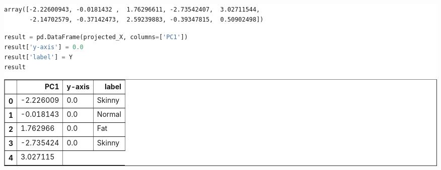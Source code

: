 


    array([-2.22600943, -0.0181432 ,  1.76296611, -2.73542407,  3.02711544,
           -2.14702579, -0.37142473,  2.59239883, -0.39347815,  0.50902498])




```python
result = pd.DataFrame(projected_X, columns=['PC1'])
result['y-axis'] = 0.0
result['label'] = Y
result
```




<div>
<style scoped>
    .dataframe tbody tr th:only-of-type {
        vertical-align: middle;
    }

    .dataframe tbody tr th {
        vertical-align: top;
    }

    .dataframe thead th {
        text-align: right;
    }
</style>
<table border="1" class="dataframe">
  <thead>
    <tr style="text-align: right;">
      <th></th>
      <th>PC1</th>
      <th>y-axis</th>
      <th>label</th>
    </tr>
  </thead>
  <tbody>
    <tr>
      <th>0</th>
      <td>-2.226009</td>
      <td>0.0</td>
      <td>Skinny</td>
    </tr>
    <tr>
      <th>1</th>
      <td>-0.018143</td>
      <td>0.0</td>
      <td>Normal</td>
    </tr>
    <tr>
      <th>2</th>
      <td>1.762966</td>
      <td>0.0</td>
      <td>Fat</td>
    </tr>
    <tr>
      <th>3</th>
      <td>-2.735424</td>
      <td>0.0</td>
      <td>Skinny</td>
    </tr>
    <tr>
      <th>4</th>
      <td>3.027115</td>